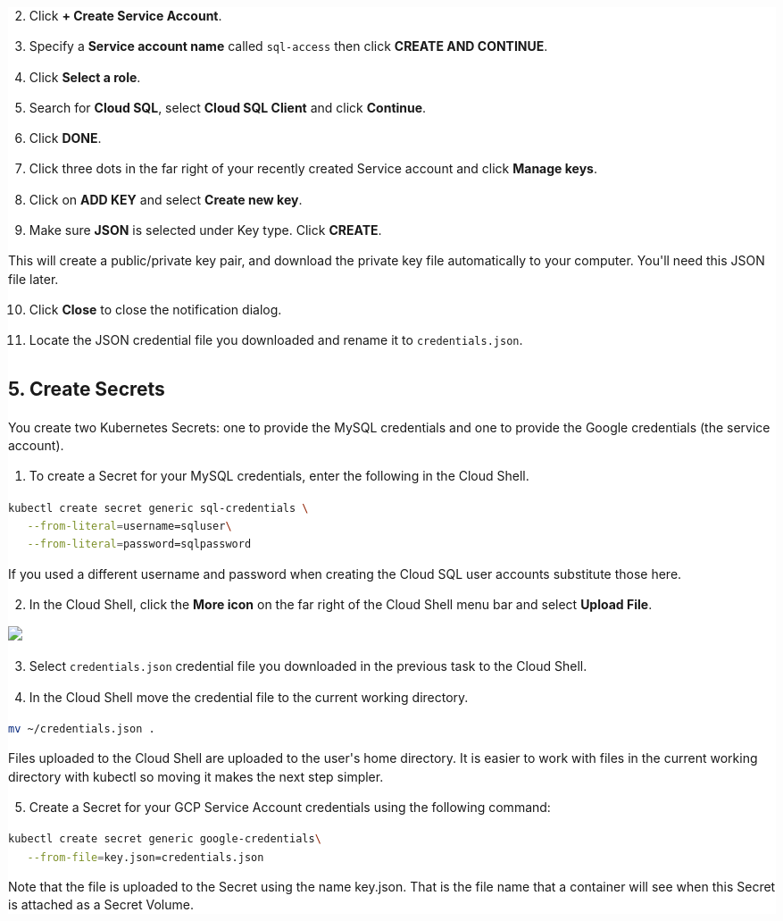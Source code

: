 2. Click __+ Create Service Account__.

3. Specify a __Service account name__ called `sql-access` then click __CREATE AND CONTINUE__.

4. Click __Select a role__.
    
5. Search for __Cloud SQL__, select __Cloud SQL Client__ and click __Continue__.
    
6. Click __DONE__.
    
7. Click three dots in the far right of your recently created Service account and click __Manage keys__.
    
8. Click on __ADD KEY__ and select __Create new key__.
    
9. Make sure __JSON__ is selected under Key type. Click __CREATE__.

This will create a public/private key pair, and download the private key file automatically to your computer. You'll need this JSON file later.

10. Click __Close__ to close the notification dialog.

11. Locate the JSON credential file you downloaded and rename it to `credentials.json`.




## 5. Create Secrets
You create two Kubernetes Secrets: one to provide the MySQL credentials and one to provide the Google credentials (the service account).

1. To create a Secret for your MySQL credentials, enter the following in the Cloud Shell.
```bash
kubectl create secret generic sql-credentials \
   --from-literal=username=sqluser\
   --from-literal=password=sqlpassword
```
If you used a different username and password when creating the Cloud SQL user accounts substitute those here.

2. In the Cloud Shell, click the __More icon__ on the far right of the Cloud Shell menu bar and select __Upload File__.

![](https://cdn.qwiklabs.com/6QZFMSH4FXArKe3dUeY5mPDeN6VqmVFsHn1%2F7hrPQvc%3D)

3. Select `credentials.json` credential file you downloaded in the previous task to the Cloud Shell.

4. In the Cloud Shell move the credential file to the current working directory.
```bash
mv ~/credentials.json .
```
Files uploaded to the Cloud Shell are uploaded to the user's home directory. It is easier to work with files in the current working directory with kubectl so moving it makes the next step simpler.

5. Create a Secret for your GCP Service Account credentials using the following command:
```bash
kubectl create secret generic google-credentials\
   --from-file=key.json=credentials.json
```
Note that the file is uploaded to the Secret using the name key.json. That is the file name that a container will see when this Secret is attached as a Secret Volume.
